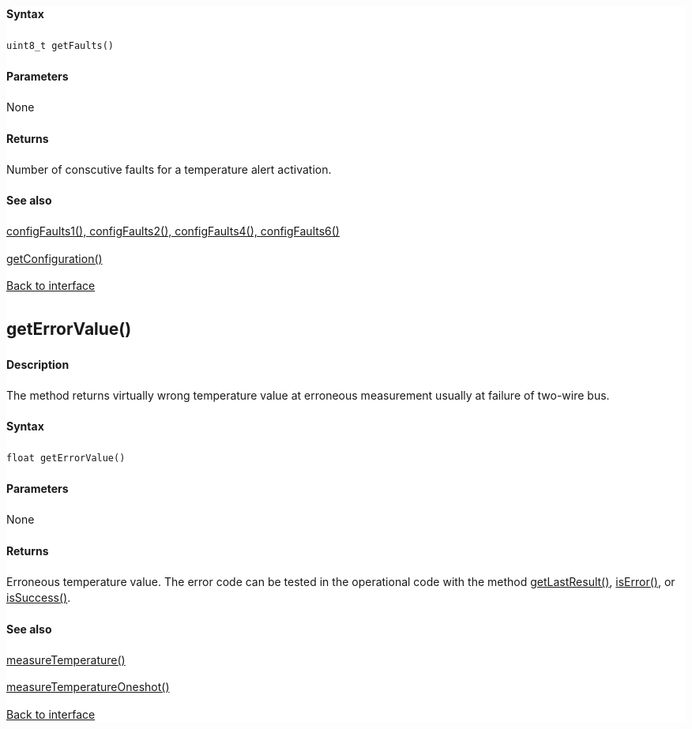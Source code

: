 #### Syntax
    uint8_t getFaults()

#### Parameters
None

#### Returns
Number of conscutive faults for a temperature alert activation.

#### See also
[configFaults1(), configFaults2(), configFaults4(), configFaults6()](#configFaults)

[getConfiguration()](#getConfiguration)

[Back to interface](#interface)


<a id="getErrorValue"></a>

## getErrorValue()

#### Description
The method returns virtually wrong temperature value at erroneous measurement usually at failure of two-wire bus.

#### Syntax
    float getErrorValue()

#### Parameters
None

#### Returns
Erroneous temperature value.
The error code can be tested in the operational code with the method [getLastResult()](#getLastResult), [isError()](#isError), or [isSuccess()](#isSuccess).

#### See also
[measureTemperature()](#measureTemperature)

[measureTemperatureOneshot()](#measureTemperatureOneshot)

[Back to interface](#interface)
